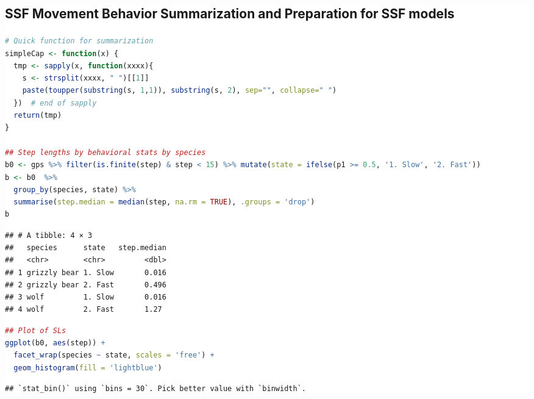 ## SSF Movement Behavior Summarization and Preparation for SSF models

``` r
# Quick function for summarization
simpleCap <- function(x) {          
  tmp <- sapply(x, function(xxxx){
    s <- strsplit(xxxx, " ")[[1]]
    paste(toupper(substring(s, 1,1)), substring(s, 2), sep="", collapse=" ")
  })  # end of sapply
  return(tmp)
}

## Step lengths by behavioral stats by species
b0 <- gps %>% filter(is.finite(step) & step < 15) %>% mutate(state = ifelse(p1 >= 0.5, '1. Slow', '2. Fast'))
b <- b0  %>% 
  group_by(species, state) %>% 
  summarise(step.median = median(step, na.rm = TRUE), .groups = 'drop')
b
```

    ## # A tibble: 4 × 3
    ##   species      state   step.median
    ##   <chr>        <chr>         <dbl>
    ## 1 grizzly bear 1. Slow       0.016
    ## 2 grizzly bear 2. Fast       0.496
    ## 3 wolf         1. Slow       0.016
    ## 4 wolf         2. Fast       1.27

``` r
## Plot of SLs
ggplot(b0, aes(step)) +
  facet_wrap(species ~ state, scales = 'free') +
  geom_histogram(fill = 'lightblue')
```

    ## `stat_bin()` using `bins = 30`. Pick better value with `binwidth`.

